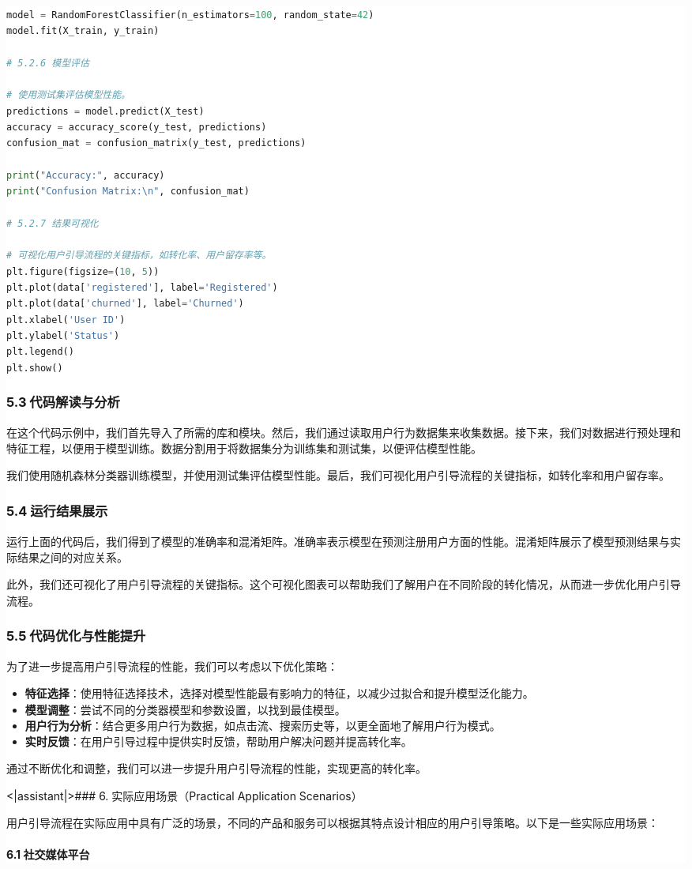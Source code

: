 ```python
model = RandomForestClassifier(n_estimators=100, random_state=42)
model.fit(X_train, y_train)

# 5.2.6 模型评估

# 使用测试集评估模型性能。
predictions = model.predict(X_test)
accuracy = accuracy_score(y_test, predictions)
confusion_mat = confusion_matrix(y_test, predictions)

print("Accuracy:", accuracy)
print("Confusion Matrix:\n", confusion_mat)

# 5.2.7 结果可视化

# 可视化用户引导流程的关键指标，如转化率、用户留存率等。
plt.figure(figsize=(10, 5))
plt.plot(data['registered'], label='Registered')
plt.plot(data['churned'], label='Churned')
plt.xlabel('User ID')
plt.ylabel('Status')
plt.legend()
plt.show()
```

### 5.3 代码解读与分析

在这个代码示例中，我们首先导入了所需的库和模块。然后，我们通过读取用户行为数据集来收集数据。接下来，我们对数据进行预处理和特征工程，以便用于模型训练。数据分割用于将数据集分为训练集和测试集，以便评估模型性能。

我们使用随机森林分类器训练模型，并使用测试集评估模型性能。最后，我们可视化用户引导流程的关键指标，如转化率和用户留存率。

### 5.4 运行结果展示

运行上面的代码后，我们得到了模型的准确率和混淆矩阵。准确率表示模型在预测注册用户方面的性能。混淆矩阵展示了模型预测结果与实际结果之间的对应关系。

此外，我们还可视化了用户引导流程的关键指标。这个可视化图表可以帮助我们了解用户在不同阶段的转化情况，从而进一步优化用户引导流程。

### 5.5 代码优化与性能提升

为了进一步提高用户引导流程的性能，我们可以考虑以下优化策略：

- **特征选择**：使用特征选择技术，选择对模型性能最有影响力的特征，以减少过拟合和提升模型泛化能力。
- **模型调整**：尝试不同的分类器模型和参数设置，以找到最佳模型。
- **用户行为分析**：结合更多用户行为数据，如点击流、搜索历史等，以更全面地了解用户行为模式。
- **实时反馈**：在用户引导过程中提供实时反馈，帮助用户解决问题并提高转化率。

通过不断优化和调整，我们可以进一步提升用户引导流程的性能，实现更高的转化率。

<|assistant|>### 6. 实际应用场景（Practical Application Scenarios）

用户引导流程在实际应用中具有广泛的场景，不同的产品和服务可以根据其特点设计相应的用户引导策略。以下是一些实际应用场景：

#### 6.1 社交媒体平台

